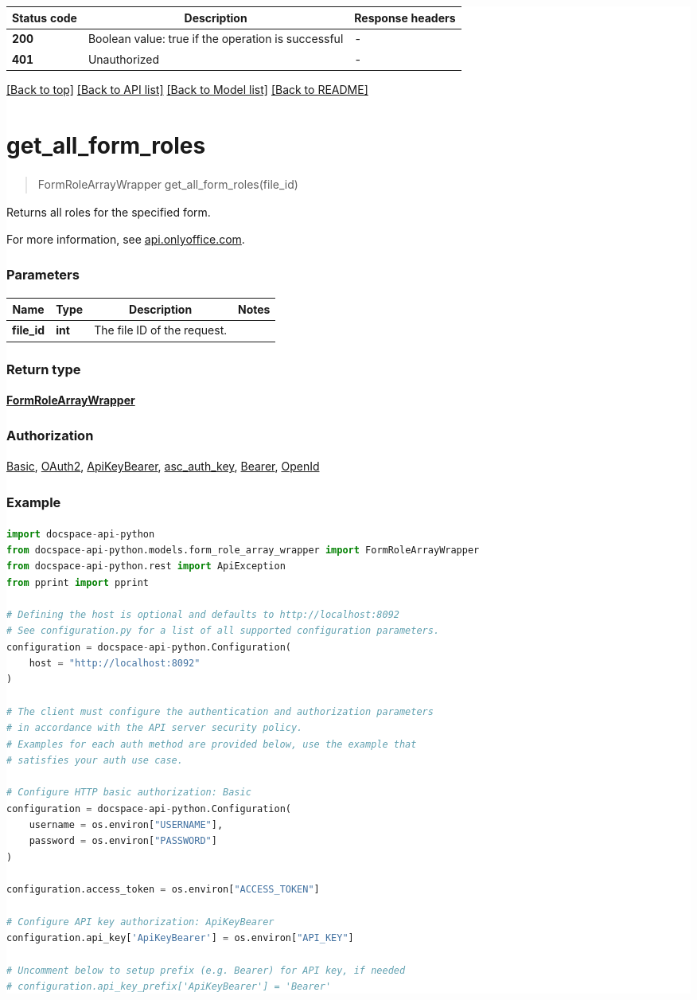 | Status code | Description | Response headers |
|-------------|-------------|------------------|
**200** | Boolean value: true if the operation is successful |  -  |
**401** | Unauthorized |  -  |

[[Back to top]](#) [[Back to API list]](../README.md#documentation-for-api-endpoints) [[Back to Model list]](../README.md#documentation-for-models) [[Back to README]](../README.md)

# **get_all_form_roles**
> FormRoleArrayWrapper get_all_form_roles(file_id)

Returns all roles for the specified form.

For more information, see [api.onlyoffice.com]().

### Parameters


Name | Type | Description  | Notes
------------- | ------------- | ------------- | -------------
 **file_id** | **int**| The file ID of the request. | 

### Return type

[**FormRoleArrayWrapper**](FormRoleArrayWrapper.md)

### Authorization

[Basic](../README.md#Basic), [OAuth2](../README.md#OAuth2), [ApiKeyBearer](../README.md#ApiKeyBearer), [asc_auth_key](../README.md#asc_auth_key), [Bearer](../README.md#Bearer), [OpenId](../README.md#OpenId)

### Example


```python
import docspace-api-python
from docspace-api-python.models.form_role_array_wrapper import FormRoleArrayWrapper
from docspace-api-python.rest import ApiException
from pprint import pprint

# Defining the host is optional and defaults to http://localhost:8092
# See configuration.py for a list of all supported configuration parameters.
configuration = docspace-api-python.Configuration(
    host = "http://localhost:8092"
)

# The client must configure the authentication and authorization parameters
# in accordance with the API server security policy.
# Examples for each auth method are provided below, use the example that
# satisfies your auth use case.

# Configure HTTP basic authorization: Basic
configuration = docspace-api-python.Configuration(
    username = os.environ["USERNAME"],
    password = os.environ["PASSWORD"]
)

configuration.access_token = os.environ["ACCESS_TOKEN"]

# Configure API key authorization: ApiKeyBearer
configuration.api_key['ApiKeyBearer'] = os.environ["API_KEY"]

# Uncomment below to setup prefix (e.g. Bearer) for API key, if needed
# configuration.api_key_prefix['ApiKeyBearer'] = 'Bearer'

```